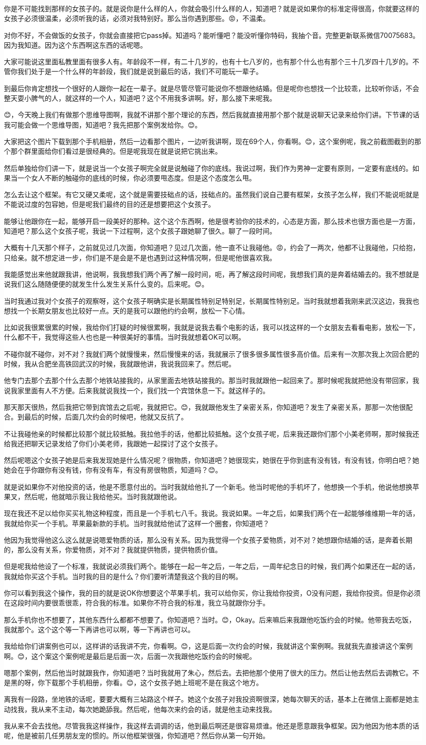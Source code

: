 你是不可能找到那样的女孩子的。就是说你是什么样的人，你就会吸引什么样的人，知道吧？就是说如果你的标准定得很高，你就要这样的女孩子必须很温柔，必须听我的话，必须对我特别好。那么当你遇到那些。😡，不温柔。

对你不好，不会做饭的女孩子，你就会直接把它pass掉。知道吗？能听懂吧？能没听懂你特码，我抽个音。完整更新联系微信70075683。因为我知道。因为这个东西啊这东西的话呢嗯。

大家可能说这里面私教里面有很多人有。年龄段不一样，有二十几岁的，也有十七八岁的，也有那个什么也有那个三十几岁四十几岁的。不管你我们处于是一个什么样的年龄段，我们就是说到最后的话，我们不可能玩一辈子。

到最后你肯定想找一个很好的人跟你一起在一辈子。就是尽管尽管可能说你不想跟他结婚。但是呢你也想找一个比较乖，比较听你话，不会整天耍小脾气的人，就这样的一个人，知道吧？这个不用我多讲啊。好，那么接下来呢我。

😊，今天晚上我们有做那个思维导图啊，我就不讲那个那个理论的东西，然后我就直接用那个那个就是说聊天记录来给你们讲。下节课的话我可能会做一个思维导图，知道吧？我先把那个案例发给你。😊。

大家把这个图片下载到那个手机相册，然后一边看那个图片，一边听我讲啊，现在69个人，你看啊。😊，这个案例呢，我之前截图截到的那个那个群里面给你们看过是很经典的。但是呢我现在就是说把它挑出来。

然后单独给你们讲一下，就是说当一个女孩子啊完全就是说触碰了你的底线。我说过啊，我们作为男神一定要有原则，一定要有底线的。如果当一个女人不断的触碰你的底线的时候，你必须要甩态度。但是这个态度怎么甩。

怎么去让这个框架。有它又硬又柔呢，这个就是需要技础点的话，技础点的。虽然我们说自己要有框架，女孩子怎么样，我们不能说呃就是不能说过度的包容她，但是呢我们最终的目的还是想要把这个女孩子。

能够让他跟你在一起，能够开启一段美好的那种。这个这个东西啊，他是很考验你的技术的，心态是方面，那么技术也很方面也是一方面，知道吧？那么这个女孩子呢，我说一下过程啊，这个女孩子跟她聊了很久。聊了一段时间。

大概有十几天那个样子，之前就见过几次面，你知道吧？见过几次面，他一直不让我碰他。😡，约会了一两次，他都不让我碰他，只给抱，只给亲。就不想定进一步，你们是不是会是不是也遇到过这种情况啊，但是呢他很喜欢我。

我能感觉出来他就跟我讲，他说啊，我我想我们两个再了解一段时间，呃，再了解这段时间呢，我想我们真的是奔着结婚去的。我不想就是说我们这么随随便便的就发生什么发生关系什么变的。后来呢。😊。

当时我通过我对个女孩子的观察呀，这个女孩子啊确实是长期属性特别足特别足，长期属性特别足。当时我就想着我刚来武汉这边，我我也想找一个长期女朋友也比较好一点。天的是我可以跟他约约会啊，放松一下心情。

比如说我很累很累的时候，我给你们打疑的时候很累啊，我就是说我去看个电影的话，我可以找这样的一个女朋友去看看电影，放松一下，什么都不干，我觉得这些人也也是一种很美好的事情。当时我就想着OK可以啊。

不碰你就不碰你，对不对？我就们两个就慢慢来，然后慢慢来的话，我就展示了很多很多属性很多高价值。后来有一次那次我上次回合肥的时候，我从合肥坐高铁回武汉的时候，我就跟他讲，我说我回来了。然后呢。

他专门去那个去那个什么去那个地铁站接我的，从家里面去地铁站接我的。那当时我就跟他一起回来了。那时候呢我就把他没有带回家，我说我家里面有人不方便。后来我就说我找一个，我们找一个宾馆休息一下。就这样子的。

那天那天很热，然后我把它带到宾馆去之后呢，我就把它。😊，我就跟他发生了亲密关系，你知道吧？发生了亲密关系，那那一次他很配合。到最后的时候，后面几次约会的时候吧，他就又反抗了。

不让我碰他亲的时候都比较那个就比较抵触。我拉他手的话，他都比较抵触。这个女孩子呢，后来我还跟你们那个小美老师啊，那时候我还给我还把聊天记录发给了你们小美老师，我跟她一起探讨了这个女孩子。

然后呢嗯这个女孩子她是后来我发现她是什么情况呢？很物质，你知道吧？她很现实，她很在乎你到底有没有钱，有没有钱，你明白吧？她她会在乎你跟你有没有钱，你有没有车，有没有房很物质，知道吗？😊。

就是说如果你不对他投资的话，他是不愿意付出的。当时我就给他扎了一个新毛。他当时呢他的手机坏了，他想换一个手机，他说他想换苹果叉，然后呢，他就暗示我让我给他买。当时我就跟他说。

现在我还不足以给你买买礼物这种程度，而且是一个手机七八千。我说。我说如果。一年之后，如果我们两个在一起能够维维期一年的话，我就给你买一个手机。苹果最新款的手机。当时我就给他试了这样一个圈套，你知道吧？

他因为我觉得他这么这么就是说嗯爱物质的话，那么没有关系。因为我觉得一个女孩子爱物质，对不对？她想跟你结婚的话，是奔着长期的，那么没有关系，你爱物质，对不对？我就提供物质，提供物质价值。

但是呢我给他设了一个标准，我就说必须我们两个。能够在一起一年之后，一年之后，一周年纪念日的时候，我们两个如果还在一起的话，我就给你买这个手机。当时我的目的是什么？你们要听清楚我这个我的目的啊。

你可以看到我这个操作，我的目的就是说OK你想要这个苹果手机，我可以给你买，你让我给你投资，O没有问题，我给你投资。但是你必须在这段时间内要很乖很乖，符合我的标准。如果你不符合我的标准，我立马就跟你分手。

那么手机你也不想要了，其他东西什么都都不想要了。你知道吧？当时。😊，Okay。后来嘛后来我跟他吃饭约会的时候。他带我去吃饭，我就那个。这个这个等一下再讲也可以啊，等一下再讲也可以。

我给给你们讲案例也可以，这样讲的话我讲不完，你看啊。😊，这是后面一次约会的时候，我就讲这个案例啊。我就我先直接讲这个案例啊。😊，这个案这个案例呢是最后是后面一次，后面一次我跟他吃饭约会的时候呢。

嗯那个案例，然后他当时就跟我作，你知道吧？当时我就用了朱心，然后去。去把他那个使用了很大的压力。然后让他去然后去调教它。不是黑的呀，你下载那个手机相册，你看。😊，这个女孩子她上班呢不是在我这个地方。

离我有一段路，坐地铁的话呢，要要大概有三站路这个样子。她这个女孩子对我投资啊很深，她每次聊天的话，基本上在微信上面都是她主动找我，我从来不主动，每次她跪舔我。然后呢，他每次来约会的话，就是他主动来找我。

我从来不会去找他。尽管我我这样操作，我这样去调调的话，他到最后啊还是很容易烦谁。他还是愿意跟我争框架。因为他因为他本质的话呢，他是被前几任男朋友宠的惯的。所以他框架很强，你知道吧？然后你从第一句开始。
